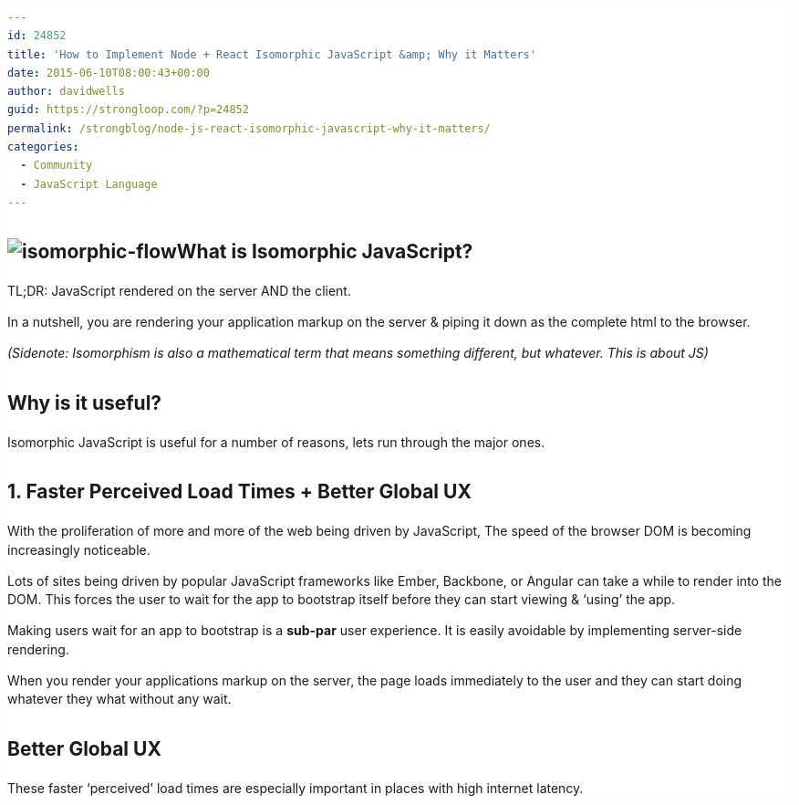 ```yaml
---
id: 24852
title: 'How to Implement Node + React Isomorphic JavaScript &amp; Why it Matters'
date: 2015-06-10T08:00:43+00:00
author: davidwells
guid: https://strongloop.com/?p=24852
permalink: /strongblog/node-js-react-isomorphic-javascript-why-it-matters/
categories:
  - Community
  - JavaScript Language
---
```

## <img class=" size-full wp-image-24869 alignright" src="https://strongloop.com/wp-content/uploads/2015/05/isomorphic-flow.jpg" alt="isomorphic-flow" width="386" height="289" srcset="https://strongloop.com/wp-content/uploads/2015/05/isomorphic-flow.jpg 386w, https://strongloop.com/wp-content/uploads/2015/05/isomorphic-flow-300x225.jpg 300w" sizes="(max-width: 386px) 100vw, 386px" />**What is Isomorphic JavaScript?**

TL;DR: JavaScript rendered on the server AND the client.

In a nutshell, you are rendering your application markup on the server & piping it down as the complete html to the browser.

_(Sidenote: Isomorphism is also a mathematical term that means something different, but whatever. This is about JS)_

## **Why is it useful?**

Isomorphic JavaScript is useful for a number of reasons, lets run through the major ones.

## **1. Faster Perceived Load Times + Better Global UX**

With the proliferation of more and more of the web being driven by JavaScript, The speed of the browser DOM is becoming increasingly noticeable.

Lots of sites being driven by popular JavaScript frameworks like Ember, Backbone, or Angular can take a while to render into the DOM. This forces the user to wait for the app to bootstrap itself before they can start viewing & &#8216;using&#8217; the app.

Making users wait for an app to bootstrap is a **sub-par** user experience. It is easily avoidable by implementing server-side rendering.

When you render your applications markup on the server, the page loads immediately to the user and they can start doing whatever they what without any wait.

## **Better Global UX**

These faster &#8216;perceived&#8217; load times are especially important in places with high internet latency.
